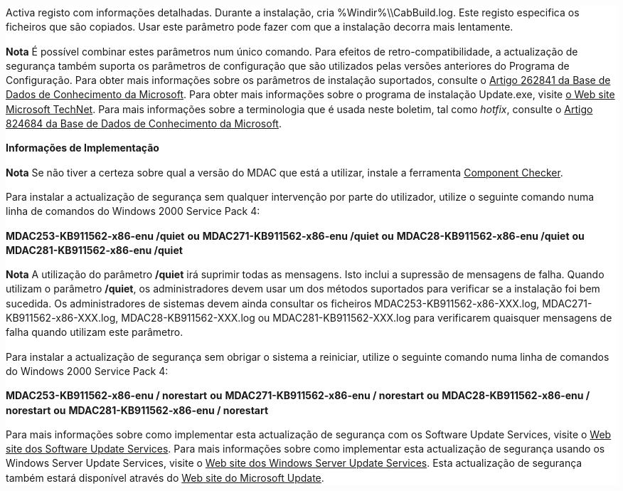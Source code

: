 </td>
<td style="border:1px solid black;">
Activa registo com informações detalhadas. Durante a instalação, cria %Windir%\\CabBuild.log. Este registo especifica os ficheiros que são copiados. Usar este parâmetro pode fazer com que a instalação decorra mais lentamente.
</td>
</tr>
</table>
 
**Nota** É possível combinar estes parâmetros num único comando. Para efeitos de retro-compatibilidade, a actualização de segurança também suporta os parâmetros de configuração que são utilizados pelas versões anteriores do Programa de Configuração. Para obter mais informações sobre os parâmetros de instalação suportados, consulte o [Artigo 262841 da Base de Dados de Conhecimento da Microsoft](http://support.microsoft.com/kb/262841). Para obter mais informações sobre o programa de instalação Update.exe, visite [o Web site Microsoft TechNet](http://go.microsoft.com/fwlink/?linkid=38951). Para mais informações sobre a terminologia que é usada neste boletim, tal como *hotfix*, consulte o [Artigo 824684 da Base de Dados de Conhecimento da Microsoft](http://support.microsoft.com/kb/824684).

**Informações de Implementação**

**Nota** Se não tiver a certeza sobre qual a versão do MDAC que está a utilizar, instale a ferramenta [Component Checker](http://www.microsoft.com/downloads/details.aspx?familyid=8f0a8df6-4a21-4b43-bf53-14332ef092c9).

Para instalar a actualização de segurança sem qualquer intervenção por parte do utilizador, utilize o seguinte comando numa linha de comandos do Windows 2000 Service Pack 4:

**MDAC253-KB911562-x86-enu /quiet**
**ou**
**MDAC271-KB911562-x86-enu /quiet**
**ou**
**MDAC28-KB911562-x86-enu /quiet**
**ou**
**MDAC281-KB911562-x86-enu /quiet**

**Nota** A utilização do parâmetro **/quiet** irá suprimir todas as mensagens. Isto inclui a supressão de mensagens de falha. Quando utilizam o parâmetro **/quiet**, os administradores devem usar um dos métodos suportados para verificar se a instalação foi bem sucedida. Os administradores de sistemas devem ainda consultar os ficheiros MDAC253-KB911562-x86-XXX.log, MDAC271-KB911562-x86-XXX.log, MDAC28-KB911562-XXX.log ou MDAC281-KB911562-XXX.log para verificarem quaisquer mensagens de falha quando utilizam este parâmetro.

Para instalar a actualização de segurança sem obrigar o sistema a reiniciar, utilize o seguinte comando numa linha de comandos do Windows 2000 Service Pack 4:

**MDAC253-KB911562-x86-enu / norestart**
**ou**
**MDAC271-KB911562-x86-enu / norestart**
**ou**
**MDAC28-KB911562-x86-enu / norestart**
**ou**
**MDAC281-KB911562-x86-enu / norestart**

Para mais informações sobre como implementar esta actualização de segurança com os Software Update Services, visite o [Web site dos Software Update Services](http://go.microsoft.com/fwlink/?linkid=21125). Para mais informações sobre como implementar esta actualização de segurança usando os Windows Server Update Services, visite o [Web site dos Windows Server Update Services](http://go.microsoft.com/fwlink/?linkid=50120). Esta actualização de segurança também estará disponível através do [Web site do Microsoft Update](http://update.microsoft.com/microsoftupdate/v6/default.aspx?ln=pt-pt).

